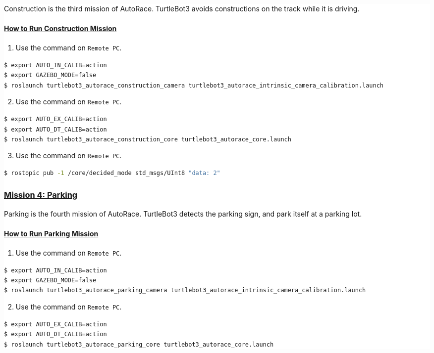 Construction is the third mission of AutoRace. TurtleBot3 avoids constructions on the track while it is driving.

<iframe width="560" height="315" src="https://www.youtube.com/embed/88nXiX8UUtw" frameborder="0" allow="accelerometer; autoplay; encrypted-media; gyroscope; picture-in-picture" allowfullscreen></iframe>

#### [How to Run Construction Mission](#how-to-run-construction-mission)

1. Use the command on `Remote PC`.
```bash
$ export AUTO_IN_CALIB=action
$ export GAZEBO_MODE=false
$ roslaunch turtlebot3_autorace_construction_camera turtlebot3_autorace_intrinsic_camera_calibration.launch
```

2. Use the command on `Remote PC`.
```bash
$ export AUTO_EX_CALIB=action
$ export AUTO_DT_CALIB=action
$ roslaunch turtlebot3_autorace_construction_core turtlebot3_autorace_core.launch
```

3. Use the command on `Remote PC`.
```bash
$ rostopic pub -1 /core/decided_mode std_msgs/UInt8 "data: 2"
```

### [Mission 4: Parking](#mission-4-parking)

Parking is the fourth mission of AutoRace. TurtleBot3 detects the parking sign, and park itself at a parking lot.

<iframe width="560" height="315" src="https://www.youtube.com/embed/F3ZG8PlagaA" frameborder="0" allow="accelerometer; autoplay; encrypted-media; gyroscope; picture-in-picture" allowfullscreen></iframe>

#### [How to Run Parking Mission](#how-to-run-parking-mission)

1. Use the command on `Remote PC`.
```bash
$ export AUTO_IN_CALIB=action
$ export GAZEBO_MODE=false
$ roslaunch turtlebot3_autorace_parking_camera turtlebot3_autorace_intrinsic_camera_calibration.launch
```

2. Use the command on `Remote PC`.
```bash
$ export AUTO_EX_CALIB=action
$ export AUTO_DT_CALIB=action
$ roslaunch turtlebot3_autorace_parking_core turtlebot3_autorace_core.launch
```
